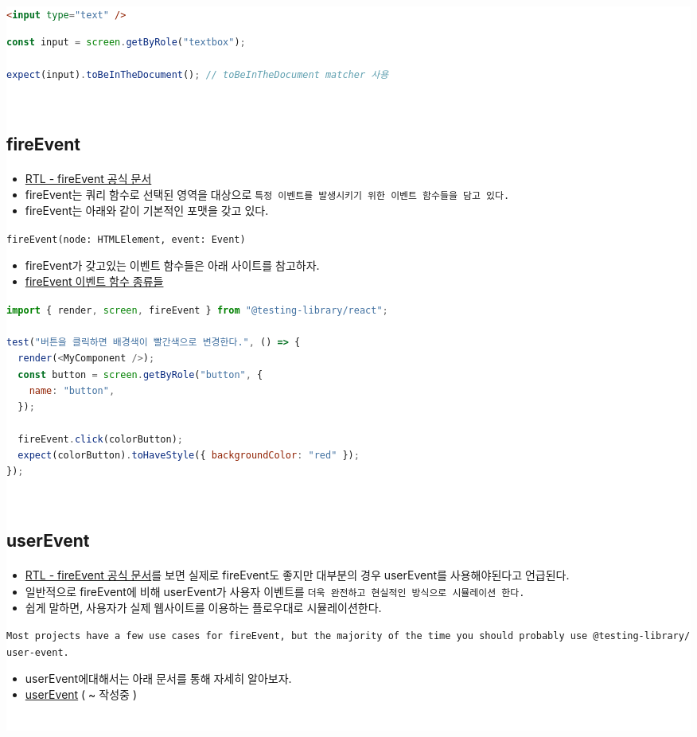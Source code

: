 ```html
<input type="text" />
```

```js
const input = screen.getByRole("textbox");

expect(input).toBeInTheDocument(); // toBeInTheDocument matcher 사용
```

<br />

## fireEvent

- [RTL - fireEvent 공식 문서](https://testing-library.com/docs/dom-testing-library/api-events/)
- fireEvent는 쿼리 함수로 선택된 영역을 대상으로 `특정 이벤트를 발생시키기 위한 이벤트 함수들을 담고 있다.`
- fireEvent는 아래와 같이 기본적인 포맷을 갖고 있다.

```
fireEvent(node: HTMLElement, event: Event)
```

- fireEvent가 갖고있는 이벤트 함수들은 아래 사이트를 참고하자.
- [fireEvent 이벤트 함수 종류들](https://github.com/testing-library/dom-testing-library/blob/main/src/event-map.js)

```js
import { render, screen, fireEvent } from "@testing-library/react";

test("버튼을 클릭하면 배경색이 빨간색으로 변경한다.", () => {
  render(<MyComponent />);
  const button = screen.getByRole("button", {
    name: "button",
  });

  fireEvent.click(colorButton);
  expect(colorButton).toHaveStyle({ backgroundColor: "red" });
});
```

<br />

## userEvent

- [RTL - fireEvent 공식 문서](https://testing-library.com/docs/dom-testing-library/api-events/)를 보면 실제로 fireEvent도 좋지만 대부분의 경우 userEvent를 사용해야된다고 언급된다.
- 일반적으로 fireEvent에 비해 userEvent가 사용자 이벤트를 `더욱 완전하고 현실적인 방식으로 시뮬레이션 한다.`
- 쉽게 말하면, 사용자가 실제 웹사이트를 이용하는 플로우대로 시뮬레이션한다.

```
Most projects have a few use cases for fireEvent, but the majority of the time you should probably use @testing-library/user-event.
```

- userEvent에대해서는 아래 문서를 통해 자세히 알아보자.
- [userEvent](https://github.com/ssi02014/React-Test-Documents-To-Reference/blob/master/docuemnts/userEvent.md) ( ~ 작성중 )

<br />
